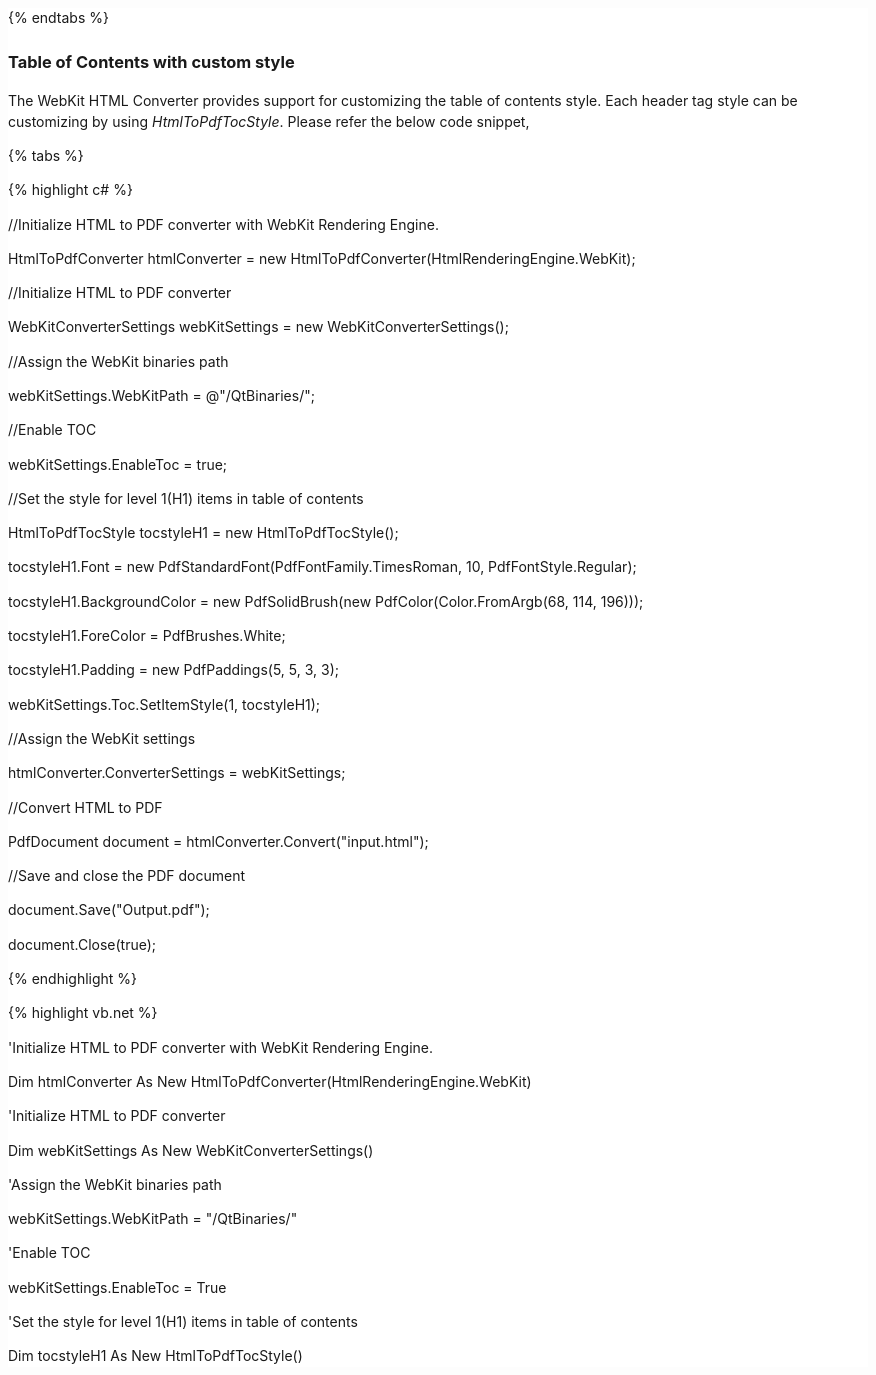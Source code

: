 {% endtabs %}


### Table of Contents with custom style

The WebKit HTML Converter provides support for customizing the table of contents style. Each header tag style can be customizing by using <i>HtmlToPdfTocStyle</i>. Please refer the below code snippet,

{% tabs %}

{% highlight c# %}

//Initialize HTML to PDF converter with WebKit Rendering Engine.

HtmlToPdfConverter htmlConverter = new HtmlToPdfConverter(HtmlRenderingEngine.WebKit);

//Initialize HTML to PDF converter

WebKitConverterSettings webKitSettings = new WebKitConverterSettings();

//Assign the WebKit binaries path

webKitSettings.WebKitPath = @"/QtBinaries/";

//Enable TOC

webKitSettings.EnableToc = true;

//Set the style for level 1(H1) items in table of contents

HtmlToPdfTocStyle tocstyleH1 = new HtmlToPdfTocStyle();

tocstyleH1.Font = new PdfStandardFont(PdfFontFamily.TimesRoman, 10, PdfFontStyle.Regular);

tocstyleH1.BackgroundColor = new PdfSolidBrush(new PdfColor(Color.FromArgb(68, 114, 196)));

tocstyleH1.ForeColor = PdfBrushes.White;

tocstyleH1.Padding = new PdfPaddings(5, 5, 3, 3);

webKitSettings.Toc.SetItemStyle(1, tocstyleH1);

//Assign the WebKit settings

htmlConverter.ConverterSettings = webKitSettings;

//Convert HTML to PDF

PdfDocument document = htmlConverter.Convert("input.html");

//Save and close the PDF document

document.Save("Output.pdf");

document.Close(true);

{% endhighlight %}

{% highlight vb.net %}

'Initialize HTML to PDF converter with WebKit Rendering Engine.

Dim htmlConverter As New HtmlToPdfConverter(HtmlRenderingEngine.WebKit)

'Initialize HTML to PDF converter

Dim webKitSettings As New WebKitConverterSettings()

'Assign the WebKit binaries path

webKitSettings.WebKitPath = "/QtBinaries/"

'Enable TOC

webKitSettings.EnableToc = True

'Set the style for level 1(H1) items in table of contents

Dim tocstyleH1 As New HtmlToPdfTocStyle()
